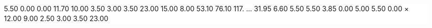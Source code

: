 <td>5.50</td>

<td>0.00</td>

<td>0.00</td>

<td>11.70</td>

<td>10.00</td>

<td>3.50</td>

<td>3.00</td>

<td>3.50</td>

<td>23.00</td>

<td class="yOk">15.00</td>

<td class="yOk">8.00</td>

<td class="yOk">53.10</td>

<td class="yOk">76.10</td>

</tr>

<tr class="resRow">

<td>117.</td>

<td style="text-align:left;">...</td>

<td>31.95</td>

<td>6.60</td>

<td>5.50</td>

<td>5.50</td>

<td>3.85</td>

<td>0.00</td>

<td>5.00</td>

<td>5.50</td>

<td>0.00</td>

<td>×</td>

<td>12.00</td>

<td>9.00</td>

<td>2.50</td>

<td>3.00</td>

<td>3.50</td>

<td>23.00</td>
